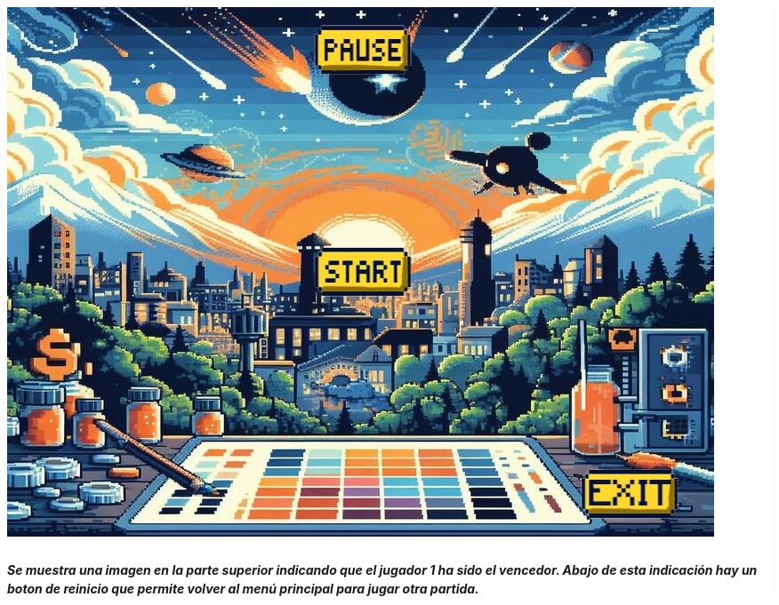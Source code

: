 ![MenuPausa](Capturas/menuPausa.jpeg)
###
##### Se muestra una imagen en la parte superior indicando que el jugador 1 ha sido el vencedor. Abajo de esta indicación hay un boton de reinicio que permite volver al menú principal para jugar otra partida.
